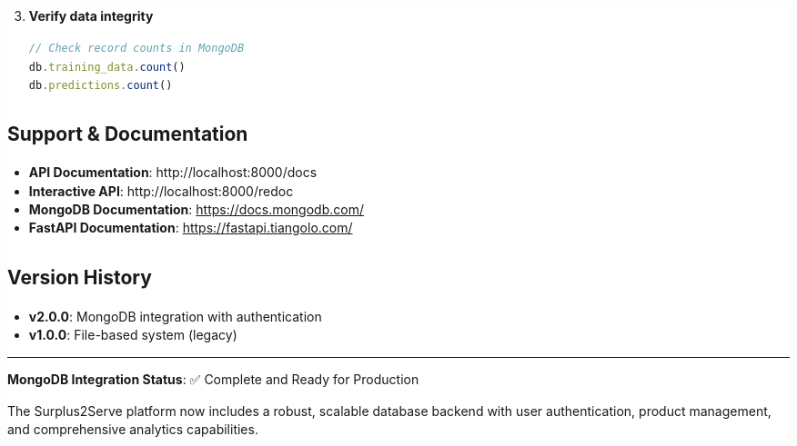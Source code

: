 3. **Verify data integrity**
   ```javascript
   // Check record counts in MongoDB
   db.training_data.count()
   db.predictions.count()
   ```

## Support & Documentation

- **API Documentation**: http://localhost:8000/docs
- **Interactive API**: http://localhost:8000/redoc
- **MongoDB Documentation**: https://docs.mongodb.com/
- **FastAPI Documentation**: https://fastapi.tiangolo.com/

## Version History

- **v2.0.0**: MongoDB integration with authentication
- **v1.0.0**: File-based system (legacy)

---

**MongoDB Integration Status**: ✅ Complete and Ready for Production

The Surplus2Serve platform now includes a robust, scalable database backend with user authentication, product management, and comprehensive analytics capabilities.
